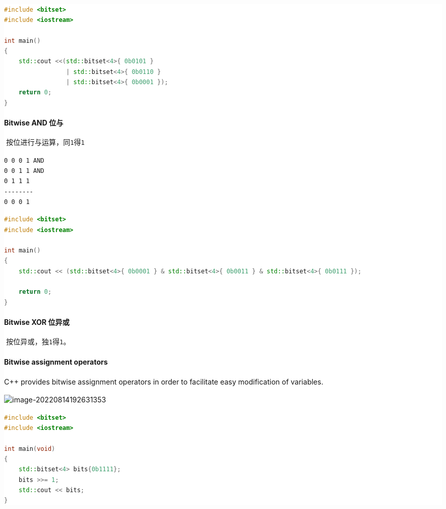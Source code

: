 ```c++
#include <bitset>
#include <iostream>

int main()
{
    std::cout <<(std::bitset<4>{ 0b0101 } 
                 | std::bitset<4>{ 0b0110 } 
                 | std::bitset<4>{ 0b0001 });
    return 0;
}
```



#### Bitwise AND 位与

​		按位进行与运算，同`1`得`1`

```
0 0 0 1 AND
0 0 1 1 AND
0 1 1 1
--------
0 0 0 1
```

```c++
#include <bitset>
#include <iostream>

int main()
{
	std::cout << (std::bitset<4>{ 0b0001 } & std::bitset<4>{ 0b0011 } & std::bitset<4>{ 0b0111 });

	return 0;
}
```



#### **Bitwise XOR** 位异或

​		按位异或，独`1`得`1`。



#### **Bitwise assignment operators**

C++ provides bitwise assignment operators in order to facilitate easy modification of variables.

![image-20220814192631353](https://raw.githubusercontent.com/Mocearan/picgo-server/main/image-20220814192631353.png)

```c++
#include <bitset>
#include <iostream>

int main(void)
{
    std::bitset<4> bits{0b1111};
    bits >>= 1;
    std::cout << bits;
}
```
